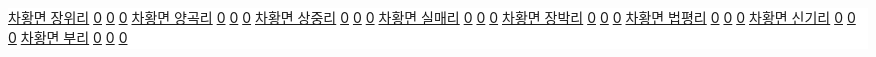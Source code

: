 
  <tr class="item">
    <td><a href="경상남도산청군차황면장위리">차황면 장위리</a></td>
    <td><a href="경상남도산청군차황면장위리">0</a></td>
    <td><a href="경상남도산청군차황면장위리">0</a></td>
    <td><a href="경상남도산청군차황면장위리">0</a></td>
  </tr>
    

  <tr class="item">
    <td><a href="경상남도산청군차황면양곡리">차황면 양곡리</a></td>
    <td><a href="경상남도산청군차황면양곡리">0</a></td>
    <td><a href="경상남도산청군차황면양곡리">0</a></td>
    <td><a href="경상남도산청군차황면양곡리">0</a></td>
  </tr>
    

  <tr class="item">
    <td><a href="경상남도산청군차황면상중리">차황면 상중리</a></td>
    <td><a href="경상남도산청군차황면상중리">0</a></td>
    <td><a href="경상남도산청군차황면상중리">0</a></td>
    <td><a href="경상남도산청군차황면상중리">0</a></td>
  </tr>
    

  <tr class="item">
    <td><a href="경상남도산청군차황면실매리">차황면 실매리</a></td>
    <td><a href="경상남도산청군차황면실매리">0</a></td>
    <td><a href="경상남도산청군차황면실매리">0</a></td>
    <td><a href="경상남도산청군차황면실매리">0</a></td>
  </tr>
    

  <tr class="item">
    <td><a href="경상남도산청군차황면장박리">차황면 장박리</a></td>
    <td><a href="경상남도산청군차황면장박리">0</a></td>
    <td><a href="경상남도산청군차황면장박리">0</a></td>
    <td><a href="경상남도산청군차황면장박리">0</a></td>
  </tr>
    

  <tr class="item">
    <td><a href="경상남도산청군차황면법평리">차황면 법평리</a></td>
    <td><a href="경상남도산청군차황면법평리">0</a></td>
    <td><a href="경상남도산청군차황면법평리">0</a></td>
    <td><a href="경상남도산청군차황면법평리">0</a></td>
  </tr>
    

  <tr class="item">
    <td><a href="경상남도산청군차황면신기리">차황면 신기리</a></td>
    <td><a href="경상남도산청군차황면신기리">0</a></td>
    <td><a href="경상남도산청군차황면신기리">0</a></td>
    <td><a href="경상남도산청군차황면신기리">0</a></td>
  </tr>
    

  <tr class="item">
    <td><a href="경상남도산청군차황면부리">차황면 부리</a></td>
    <td><a href="경상남도산청군차황면부리">0</a></td>
    <td><a href="경상남도산청군차황면부리">0</a></td>
    <td><a href="경상남도산청군차황면부리">0</a></td>
  </tr>
    